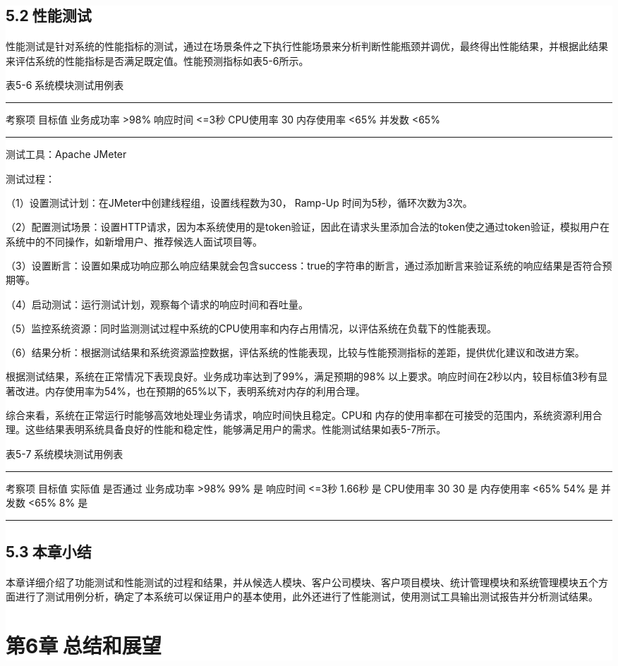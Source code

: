 5.2 性能测试
------------

性能测试是针对系统的性能指标的测试，通过在场景条件之下执行性能场景来分析判断性能瓶颈并调优，最终得出性能结果，并根据此结果来评估系统的性能指标是否满足既定值。性能预测指标如表5-6所示。

表5-6 系统模块测试用例表

  ------------ ----------
  考察项       目标值
  业务成功率   &gt;98%
  响应时间     &lt;=3秒
  CPU使用率    30
  内存使用率   &lt;65%
  并发数       &lt;65%
  ------------ ----------

测试工具：Apache JMeter

测试过程：

（1）设置测试计划：在JMeter中创建线程组，设置线程数为30， Ramp-Up
时间为5秒，循环次数为3次。

（2）配置测试场景：设置HTTP请求，因为本系统使用的是token验证，因此在请求头里添加合法的token使之通过token验证，模拟用户在系统中的不同操作，如新增用户、推荐候选人面试项目等。

（3）设置断言：设置如果成功响应那么响应结果就会包含success：true的字符串的断言，通过添加断言来验证系统的响应结果是否符合预期等。

（4）启动测试：运行测试计划，观察每个请求的响应时间和吞吐量。

（5）监控系统资源：同时监测测试过程中系统的CPU使用率和内存占用情况，以评估系统在负载下的性能表现。

（6）结果分析：根据测试结果和系统资源监控数据，评估系统的性能表现，比较与性能预测指标的差距，提供优化建议和改进方案。

根据测试结果，系统在正常情况下表现良好。业务成功率达到了99%，满足预期的98%
以上要求。响应时间在2秒以内，较目标值3秒有显著改进。内存使用率为54%，也在预期的65%以下，表明系统对内存的利用合理。

综合来看，系统在正常运行时能够高效地处理业务请求，响应时间快且稳定。CPU和
内存的使用率都在可接受的范围内，系统资源利用合理。这些结果表明系统具备良好的性能和稳定性，能够满足用户的需求。性能测试结果如表5-7所示。

表5-7 系统模块测试用例表

  ------------ ---------- -------- ----------
  考察项       目标值     实际值   是否通过
  业务成功率   &gt;98%    99%      是
  响应时间     &lt;=3秒   1.66秒   是
  CPU使用率    30         30       是
  内存使用率   &lt;65%    54%      是
  并发数       &lt;65%    8%       是
  ------------ ---------- -------- ----------

5.3  本章小结
------------

本章详细介绍了功能测试和性能测试的过程和结果，并从候选人模块、客户公司模块、客户项目模块、统计管理模块和系统管理模块五个方面进行了测试用例分析，确定了本系统可以保证用户的基本使用，此外还进行了性能测试，使用测试工具输出测试报告并分析测试结果。

第6章 总结和展望
================
